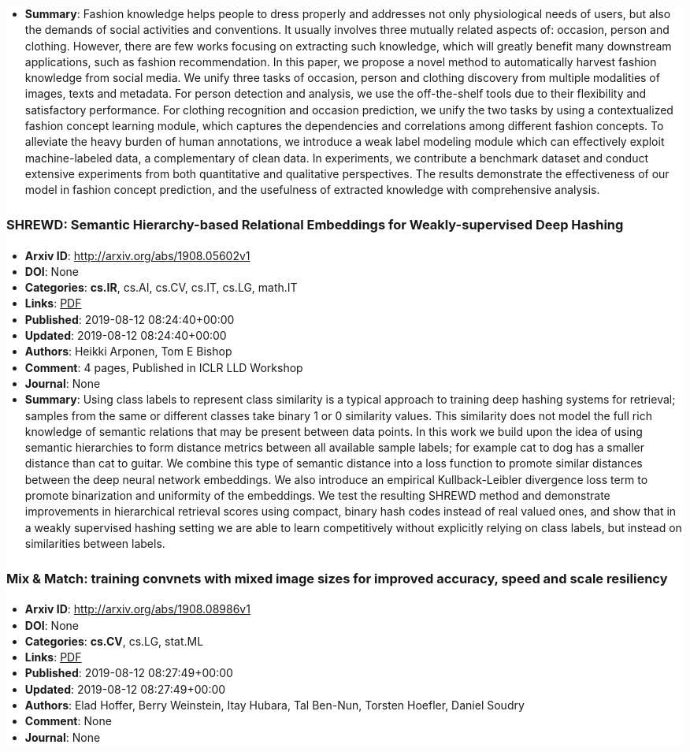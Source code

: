 - **Summary**: Fashion knowledge helps people to dress properly and addresses not only physiological needs of users, but also the demands of social activities and conventions. It usually involves three mutually related aspects of: occasion, person and clothing. However, there are few works focusing on extracting such knowledge, which will greatly benefit many downstream applications, such as fashion recommendation. In this paper, we propose a novel method to automatically harvest fashion knowledge from social media. We unify three tasks of occasion, person and clothing discovery from multiple modalities of images, texts and metadata. For person detection and analysis, we use the off-the-shelf tools due to their flexibility and satisfactory performance. For clothing recognition and occasion prediction, we unify the two tasks by using a contextualized fashion concept learning module, which captures the dependencies and correlations among different fashion concepts. To alleviate the heavy burden of human annotations, we introduce a weak label modeling module which can effectively exploit machine-labeled data, a complementary of clean data. In experiments, we contribute a benchmark dataset and conduct extensive experiments from both quantitative and qualitative perspectives. The results demonstrate the effectiveness of our model in fashion concept prediction, and the usefulness of extracted knowledge with comprehensive analysis.



### SHREWD: Semantic Hierarchy-based Relational Embeddings for Weakly-supervised Deep Hashing
- **Arxiv ID**: http://arxiv.org/abs/1908.05602v1
- **DOI**: None
- **Categories**: **cs.IR**, cs.AI, cs.CV, cs.IT, cs.LG, math.IT
- **Links**: [PDF](http://arxiv.org/pdf/1908.05602v1)
- **Published**: 2019-08-12 08:24:40+00:00
- **Updated**: 2019-08-12 08:24:40+00:00
- **Authors**: Heikki Arponen, Tom E Bishop
- **Comment**: 4 pages, Published in ICLR LLD Workshop
- **Journal**: None
- **Summary**: Using class labels to represent class similarity is a typical approach to training deep hashing systems for retrieval; samples from the same or different classes take binary 1 or 0 similarity values. This similarity does not model the full rich knowledge of semantic relations that may be present between data points. In this work we build upon the idea of using semantic hierarchies to form distance metrics between all available sample labels; for example cat to dog has a smaller distance than cat to guitar. We combine this type of semantic distance into a loss function to promote similar distances between the deep neural network embeddings. We also introduce an empirical Kullback-Leibler divergence loss term to promote binarization and uniformity of the embeddings. We test the resulting SHREWD method and demonstrate improvements in hierarchical retrieval scores using compact, binary hash codes instead of real valued ones, and show that in a weakly supervised hashing setting we are able to learn competitively without explicitly relying on class labels, but instead on similarities between labels.



### Mix & Match: training convnets with mixed image sizes for improved accuracy, speed and scale resiliency
- **Arxiv ID**: http://arxiv.org/abs/1908.08986v1
- **DOI**: None
- **Categories**: **cs.CV**, cs.LG, stat.ML
- **Links**: [PDF](http://arxiv.org/pdf/1908.08986v1)
- **Published**: 2019-08-12 08:27:49+00:00
- **Updated**: 2019-08-12 08:27:49+00:00
- **Authors**: Elad Hoffer, Berry Weinstein, Itay Hubara, Tal Ben-Nun, Torsten Hoefler, Daniel Soudry
- **Comment**: None
- **Journal**: None
